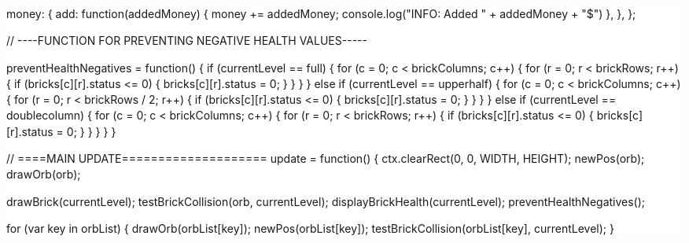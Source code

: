   money: {
    add: function(addedMoney) {
      money += addedMoney;
      console.log("INFO: Added " + addedMoney + "$")
    },
  },
};

// ----FUNCTION FOR PREVENTING NEGATIVE HEALTH VALUES-----

preventHealthNegatives = function() {
  if (currentLevel == full) {
    for (c = 0; c < brickColumns; c++) {
      for (r = 0; r < brickRows; r++) {
        if (bricks[c][r].status <= 0) {
          bricks[c][r].status = 0;
        }
      }
    }
  } else if (currentLevel == upperhalf) {
    for (c = 0; c < brickColumns; c++) {
      for (r = 0; r < brickRows / 2; r++) {
        if (bricks[c][r].status <= 0) {
          bricks[c][r].status = 0;
        }
      }
    }
  } else if (currentLevel == doublecolumn) {
    for (c = 0; c < brickColumns; c++) {
      for (r = 0; r < brickRows; r++) {
        if (bricks[c][r].status <= 0) {
          bricks[c][r].status = 0;
        }
      }
    }
  }
}

// ====MAIN UPDATE====================
update = function() {
  ctx.clearRect(0, 0, WIDTH, HEIGHT);
  newPos(orb);
  drawOrb(orb);
  

  drawBrick(currentLevel);
  testBrickCollision(orb, currentLevel);
  displayBrickHealth(currentLevel);
  preventHealthNegatives();

  for (var key in orbList) {
    drawOrb(orbList[key]);
    newPos(orbList[key]);
    testBrickCollision(orbList[key], currentLevel);
  }
